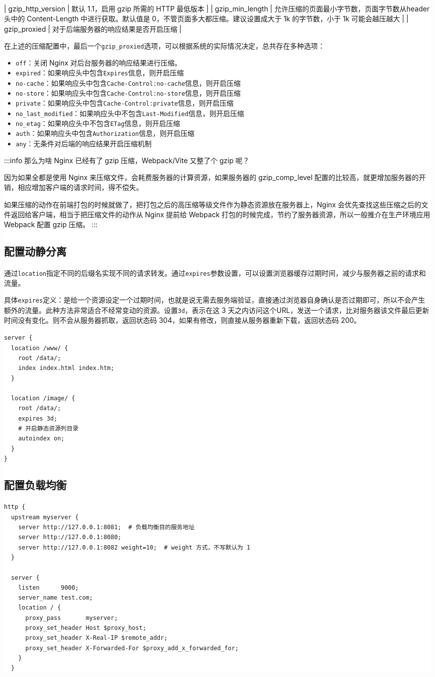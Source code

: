 | gzip_http_version | 默认 1.1，启用 gzip 所需的 HTTP 最低版本                                                                     |
|  gzip_min_length  | 允许压缩的页面最小字节数，页面字节数从header头中的 Content-Length 中进行获取。默认值是 0，不管页面多大都压缩。建议设置成大于 1k 的字节数，小于 1k 可能会越压越大 |
|   gzip_proxied    | 对于后端服务器的响应结果是否开启压缩                                                                               |

在上述的压缩配置中，最后一个`gzip_proxied`选项，可以根据系统的实际情况决定，总共存在多种选项：
* `off`：关闭 Nginx 对后台服务器的响应结果进行压缩。
* `expired`：如果响应头中包含`Expires`信息，则开启压缩
* `no-cache`：如果响应头中包含`Cache-Control:no-cache`信息，则开启压缩
* `no-store`：如果响应头中包含`Cache-Control:no-store`信息，则开启压缩
* `private`：如果响应头中包含`Cache-Control:private`信息，则开启压缩
* `no_last_modified`：如果响应头中不包含`Last-Modified`信息，则开启压缩
* `no_etag`：如果响应头中不包含`ETag`信息，则开启压缩
* `auth`：如果响应头中包含`Authorization`信息，则开启压缩
* `any`：无条件对后端的响应结果开启压缩机制

:::info
那么为啥 Nginx 已经有了 gzip 压缩，Webpack/Vite 又整了个 gzip 呢？

因为如果全都是使用 Nginx 来压缩文件，会耗费服务器的计算资源，如果服务器的 gzip_comp_level 配置的比较高，就更增加服务器的开销，相应增加客户端的请求时间，得不偿失。

如果压缩的动作在前端打包的时候就做了，把打包之后的高压缩等级文件作为静态资源放在服务器上，Nginx 会优先查找这些压缩之后的文件返回给客户端，相当于把压缩文件的动作从 Nginx 提前给 Webpack 打包的时候完成，节约了服务器资源，所以一般推介在生产环境应用 Webpack 配置 gzip 压缩。
:::
## 配置动静分离
通过`location`指定不同的后缀名实现不同的请求转发。通过`expires`参数设置，可以设置浏览器缓存过期时间，减少与服务器之前的请求和流量。

具体`expires`定义：是给一个资源设定一个过期时间，也就是说无需去服务端验证，直接通过浏览器自身确认是否过期即可，所以不会产生额外的流量。此种方法非常适合不经常变动的资源。设置`3d`，表示在这 3 天之内访问这个URL，发送一个请求，比对服务器该文件最后更新时间没有变化。则不会从服务器抓取，返回状态码 304，如果有修改，则直接从服务器重新下载，返回状态码 200。

```shell
server {
  location /www/ {
  	root /data/;
    index index.html index.htm;
  }
  
  location /image/ {
  	root /data/;
  	expires 3d;
  	# 开启静态资源列目录
    autoindex on;
  }
}
```
## 配置负载均衡
```nginx
http {
  upstream myserver {
    server http://127.0.0.1:8081;  # 负载均衡目的服务地址
    server http://127.0.0.1:8080;
    server http://127.0.0.1:8082 weight=10;  # weight 方式，不写默认为 1
  }
 
  server {
    listen      9000;
    server_name test.com;
    location / {
      proxy_pass       myserver;
      proxy_set_header Host $proxy_host;
      proxy_set_header X-Real-IP $remote_addr;
      proxy_set_header X-Forwarded-For $proxy_add_x_forwarded_for;
    }
  }
```